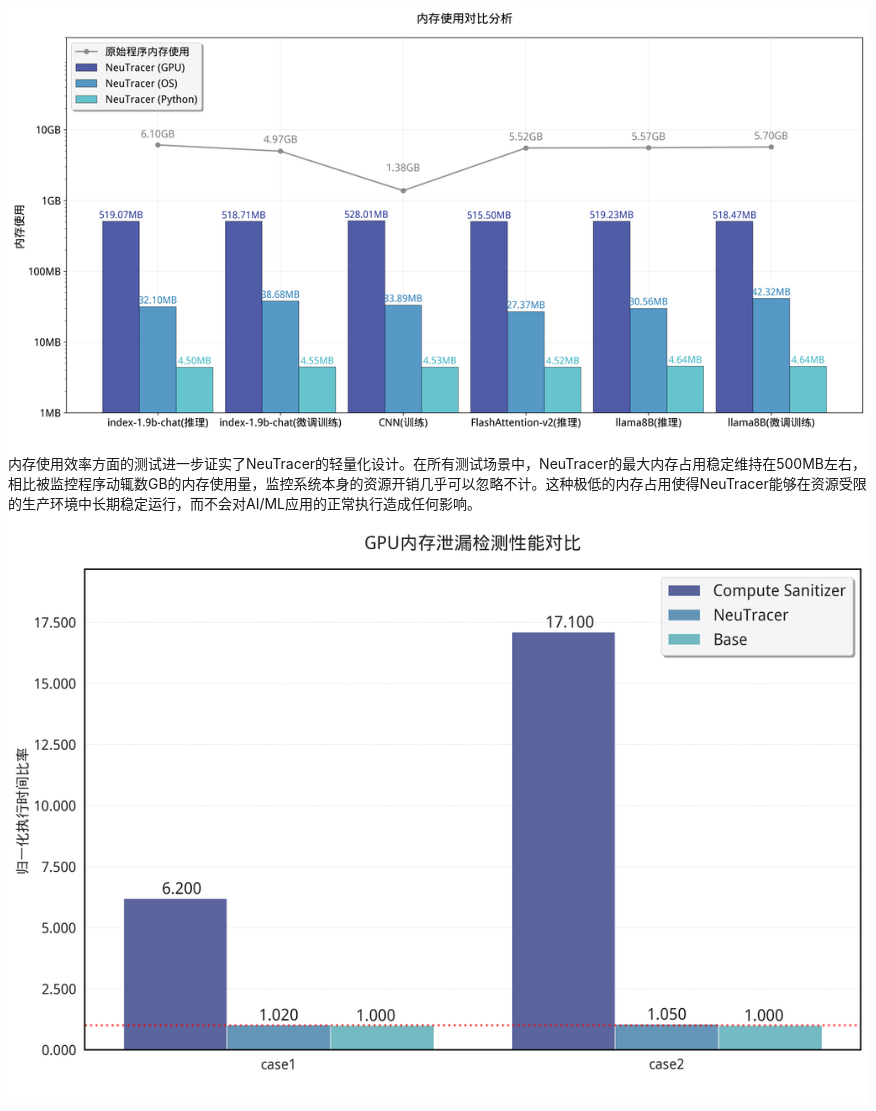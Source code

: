 ![gpu_performance_comparison.png](doc/README_figures/memory_usage_comparison.png)

内存使用效率方面的测试进一步证实了NeuTracer的轻量化设计。在所有测试场景中，NeuTracer的最大内存占用稳定维持在500MB左右，相比被监控程序动辄数GB的内存使用量，监控系统本身的资源开销几乎可以忽略不计。这种极低的内存占用使得NeuTracer能够在资源受限的生产环境中长期稳定运行，而不会对AI/ML应用的正常执行造成任何影响。

![gpu_performance_comparison.png](doc/README_figures/memleak_performance_comparison.png)
